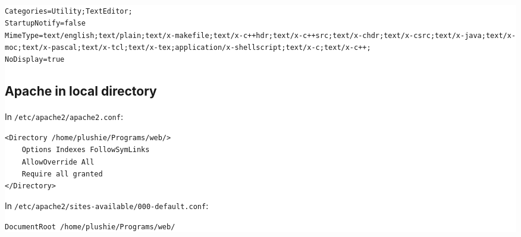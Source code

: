 ```
Categories=Utility;TextEditor;
StartupNotify=false
MimeType=text/english;text/plain;text/x-makefile;text/x-c++hdr;text/x-c++src;text/x-chdr;text/x-csrc;text/x-java;text/x-moc;text/x-pascal;text/x-tcl;text/x-tex;application/x-shellscript;text/x-c;text/x-c++;
NoDisplay=true
```

## Apache in local directory

In `/etc/apache2/apache2.conf`:

```
<Directory /home/plushie/Programs/web/>
    Options Indexes FollowSymLinks
    AllowOverride All
    Require all granted
</Directory>
```

In `/etc/apache2/sites-available/000-default.conf`:

```
DocumentRoot /home/plushie/Programs/web/
```
